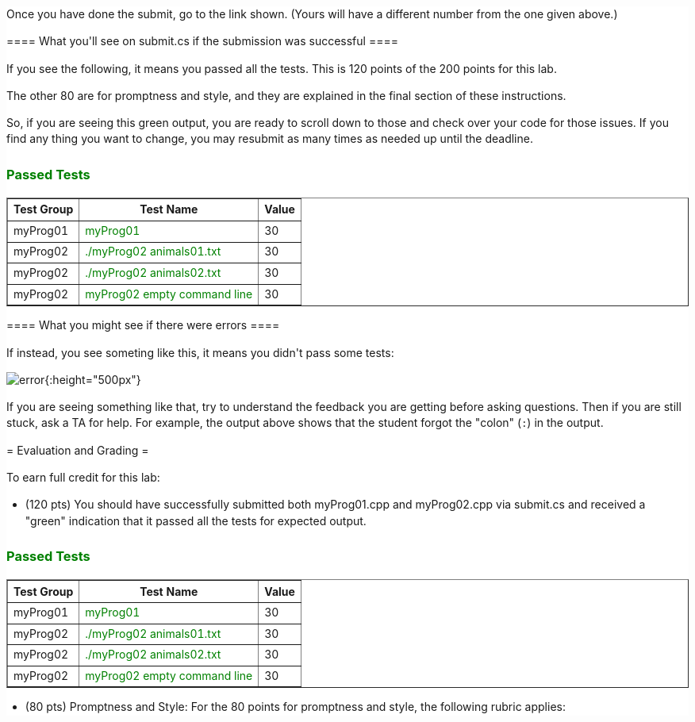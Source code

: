 Once you have done the submit, go to the link shown.  (Yours will have a different number from the one given above.)

==== What you'll see on submit.cs if the submission was successful ====

If you see the following, it means you passed all the tests.  This is 120 points of the 200 points for this lab.  

The other 80 are for promptness and style, and they are explained in the final section of these instructions. 

So, if you are seeing this green output, you are ready to scroll down to those and check over your code for those issues.  If you find any thing you want to change, you may resubmit as many times as needed up until the deadline.

<div id="diff_table_div">
<div class="row-fluid"><div class="pull-left well well-small"><h3 style="color:green">Passed Tests</h3><table border="1">
  <tr><th>Test Group</th><th>Test Name</th><th>Value</th></tr><tr><td>myProg01</td><td><p style="color:green;margin:0;padding:0;">myProg01</p></td><td>30</td></tr><tr><td>myProg02</td><td><p style="color:green;margin:0;padding:0;">./myProg02 animals01.txt</p></td><td>30</td></tr><tr><td>myProg02</td><td><p style="color:green;margin:0;padding:0;">./myProg02 animals02.txt</p></td><td>30</td></tr><tr><td>myProg02</td><td><p style="color:green;margin:0;padding:0;">myProg02 empty command line</p></td><td>30</td></tr></table></div></div>

</div>

==== What you might see if there were errors ====

If instead, you see someting like this, it means you didn't pass some tests:

![error](/lab/lab01/submit.cs.error-50pct.png){:height="500px"}

If you are seeing something like that, try to understand the feedback you are getting before asking questions.  Then if you are still stuck, ask a TA for help.  For example, the output above shows that the student forgot the "colon" (<code>:</code>) in the output.

= Evaluation and Grading =

To earn full credit for this lab:

* (120 pts) You should have successfully submitted both myProg01.cpp and myProg02.cpp  via submit.cs and received a "green" indication that it passed all the tests for expected output.

<div id="diff_table_div">
<div class="row-fluid"><div class="pull-left well well-small"><h3 style="color:green">Passed Tests</h3><table border="1">
  <tr><th>Test Group</th><th>Test Name</th><th>Value</th></tr><tr><td>myProg01</td><td><p style="color:green;margin:0;padding:0;">myProg01</p></td><td>30</td></tr><tr><td>myProg02</td><td><p style="color:green;margin:0;padding:0;">./myProg02 animals01.txt</p></td><td>30</td></tr><tr><td>myProg02</td><td><p style="color:green;margin:0;padding:0;">./myProg02 animals02.txt</p></td><td>30</td></tr><tr><td>myProg02</td><td><p style="color:green;margin:0;padding:0;">myProg02 empty command line</p></td><td>30</td></tr></table></div></div>

</div>

* (80 pts) Promptness and Style: For the 80 points for promptness and style, the following rubric applies:

